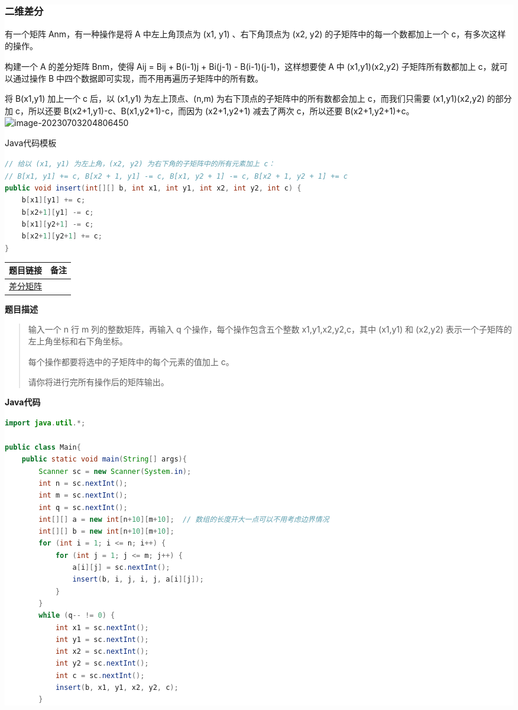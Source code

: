 ```java
```



### 二维差分

有一个矩阵 Anm，有一种操作是将 A 中左上角顶点为 (x1, y1) 、右下角顶点为 (x2, y2) 的子矩阵中的每一个数都加上一个 c，有多次这样的操作。

构建一个 A 的差分矩阵 Bnm，使得 Aij = Bij + B(i-1)j + Bi(j-1) - B(i-1)(j-1)，这样想要使 A 中 (x1,y1)(x2,y2) 子矩阵所有数都加上 c，就可以通过操作 B 中四个数据即可实现，而不用再遍历子矩阵中的所有数。

将 B(x1,y1) 加上一个 c 后，以 (x1,y1) 为左上顶点、(n,m) 为右下顶点的子矩阵中的所有数都会加上 c，而我们只需要 (x1,y1)(x2,y2) 的部分加 c，所以还要 B(x2+1,y1)-c、B(x1,y2+1)-c，而因为 (x2+1,y2+1) 减去了两次 c，所以还要 B(x2+1,y2+1)+c。![image-20230703204806450](https://gitee.com/LowProfile666/image-bed/raw/master/img/image-20230703204806450.png)

Java代码模板

```java
// 给以 (x1, y1) 为左上角，(x2, y2) 为右下角的子矩阵中的所有元素加上 c：
// B[x1, y1] += c, B[x2 + 1, y1] -= c, B[x1, y2 + 1] -= c, B[x2 + 1, y2 + 1] += c
public void insert(int[][] b, int x1, int y1, int x2, int y2, int c) {
    b[x1][y1] += c;
    b[x2+1][y1] -= c;
    b[x1][y2+1] -= c;
    b[x2+1][y2+1] += c;
}
```



| 题目链接                                                     | 备注 |
| ------------------------------------------------------------ | ---- |
| [差分矩阵](https://www.acwing.com/problem/content/description/800/) |      |

**题目描述**

> 输入一个 n 行 m 列的整数矩阵，再输入 q 个操作，每个操作包含五个整数 x1,y1,x2,y2,c，其中 (x1,y1) 和 (x2,y2) 表示一个子矩阵的左上角坐标和右下角坐标。
>
> 每个操作都要将选中的子矩阵中的每个元素的值加上 c。
>
> 请你将进行完所有操作后的矩阵输出。

**Java代码**

```java
import java.util.*;

public class Main{
    public static void main(String[] args){
        Scanner sc = new Scanner(System.in);
        int n = sc.nextInt();
        int m = sc.nextInt();
        int q = sc.nextInt();
        int[][] a = new int[n+10][m+10];  // 数组的长度开大一点可以不用考虑边界情况
        int[][] b = new int[n+10][m+10];
        for (int i = 1; i <= n; i++) {
            for (int j = 1; j <= m; j++) {
                a[i][j] = sc.nextInt();
                insert(b, i, j, i, j, a[i][j]);
            }
        }
        while (q-- != 0) {
            int x1 = sc.nextInt();
            int y1 = sc.nextInt();
            int x2 = sc.nextInt();
            int y2 = sc.nextInt();
            int c = sc.nextInt();
            insert(b, x1, y1, x2, y2, c);
        }
```